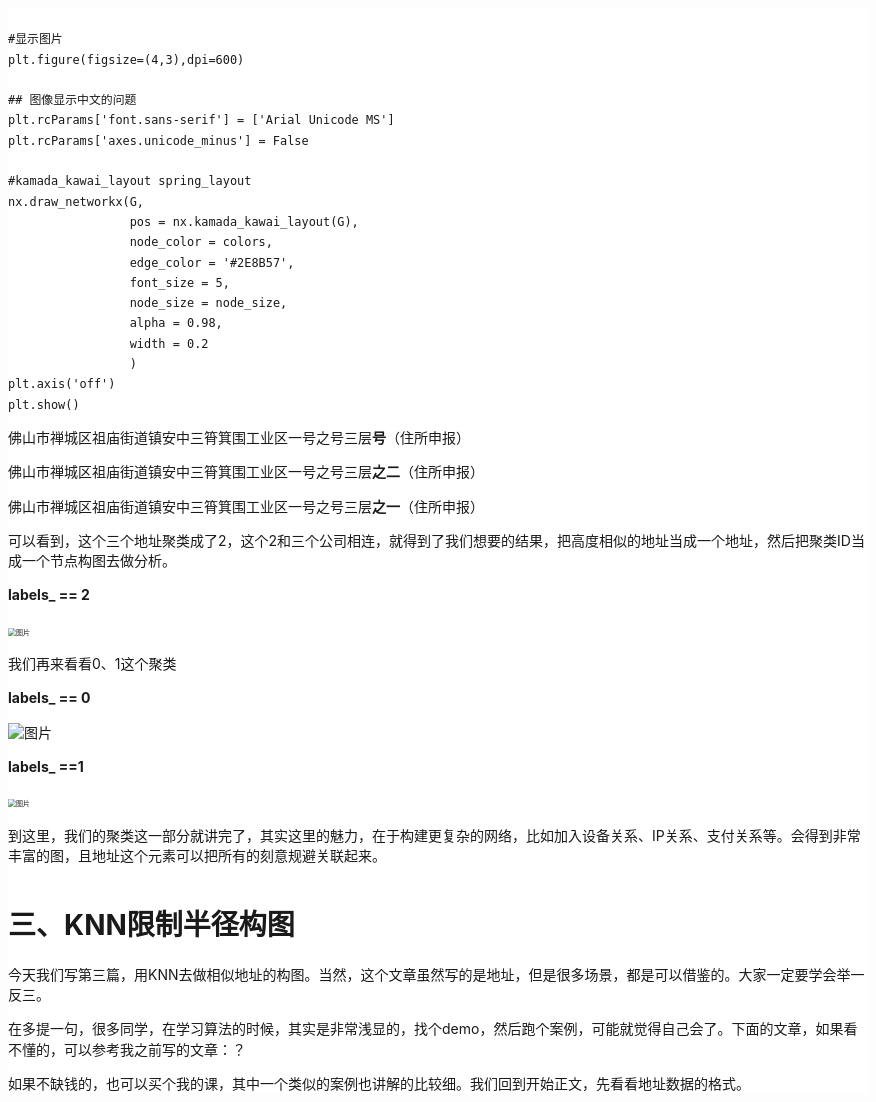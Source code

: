 ```

#显示图片
plt.figure(figsize=(4,3),dpi=600)

## 图像显示中文的问题
plt.rcParams['font.sans-serif'] = ['Arial Unicode MS']
plt.rcParams['axes.unicode_minus'] = False

#kamada_kawai_layout spring_layout
nx.draw_networkx(G,
                 pos = nx.kamada_kawai_layout(G),
                 node_color = colors,
                 edge_color = '#2E8B57',
                 font_size = 5,
                 node_size = node_size,
                 alpha = 0.98,
                 width = 0.2
                 )
plt.axis('off')
plt.show()
```



佛山市禅城区祖庙街道镇安中三筲箕围工业区一号之号三层**号**（住所申报）

佛山市禅城区祖庙街道镇安中三筲箕围工业区一号之号三层**之二**（住所申报）

佛山市禅城区祖庙街道镇安中三筲箕围工业区一号之号三层**之一**（住所申报）

可以看到，这个三个地址聚类成了2，这个2和三个公司相连，就得到了我们想要的结果，把高度相似的地址当成一个地址，然后把聚类ID当成一个节点构图去做分析。

**labels_ == 2**

<img src="https://mmbiz.qpic.cn/sz_mmbiz_png/EBka0dZichywfUZhr7gQUQuPhibhfarn4mBQ3icwYwkDaGMo4hibk13N1BE9WZCA8zCA5zFvib1VfKzicJqicNF6P5oKQ/640?wx_fmt=png&tp=webp&wxfrom=5&wx_lazy=1&wx_co=1" alt="图片" style="zoom:50%;" />

我们再来看看0、1这个聚类

**labels_ == 0**

![图片](https://mmbiz.qpic.cn/sz_mmbiz_png/EBka0dZichywfUZhr7gQUQuPhibhfarn4mLuRxouFqicY5aRiabW2Rvz4bwzhJNF2QGqOZGHAelWKIWAJCEXfcNNIg/640?wx_fmt=png&tp=webp&wxfrom=5&wx_lazy=1&wx_co=1)

**labels_ ==1**

<img src="https://mmbiz.qpic.cn/sz_mmbiz_png/EBka0dZichywfUZhr7gQUQuPhibhfarn4m2hJvJqdPibfkgVeM3IdDrXaiblS3EDGGyMnibBm3Lb4WLtjsnQypfm4Iw/640?wx_fmt=png&tp=webp&wxfrom=5&wx_lazy=1&wx_co=1" alt="图片" style="zoom:50%;" />

到这里，我们的聚类这一部分就讲完了，其实这里的魅力，在于构建更复杂的网络，比如加入设备关系、IP关系、支付关系等。会得到非常丰富的图，且地址这个元素可以把所有的刻意规避关联起来。

# **三、KNN限制半径构图**

今天我们写第三篇，用KNN去做相似地址的构图。当然，这个文章虽然写的是地址，但是很多场景，都是可以借鉴的。大家一定要学会举一反三。

在多提一句，很多同学，在学习算法的时候，其实是非常浅显的，找个demo，然后跑个案例，可能就觉得自己会了。下面的文章，如果看不懂的，可以参考我之前写的文章：？

如果不缺钱的，也可以买个我的课，其中一个类似的案例也讲解的比较细。我们回到开始正文，先看看地址数据的格式。
